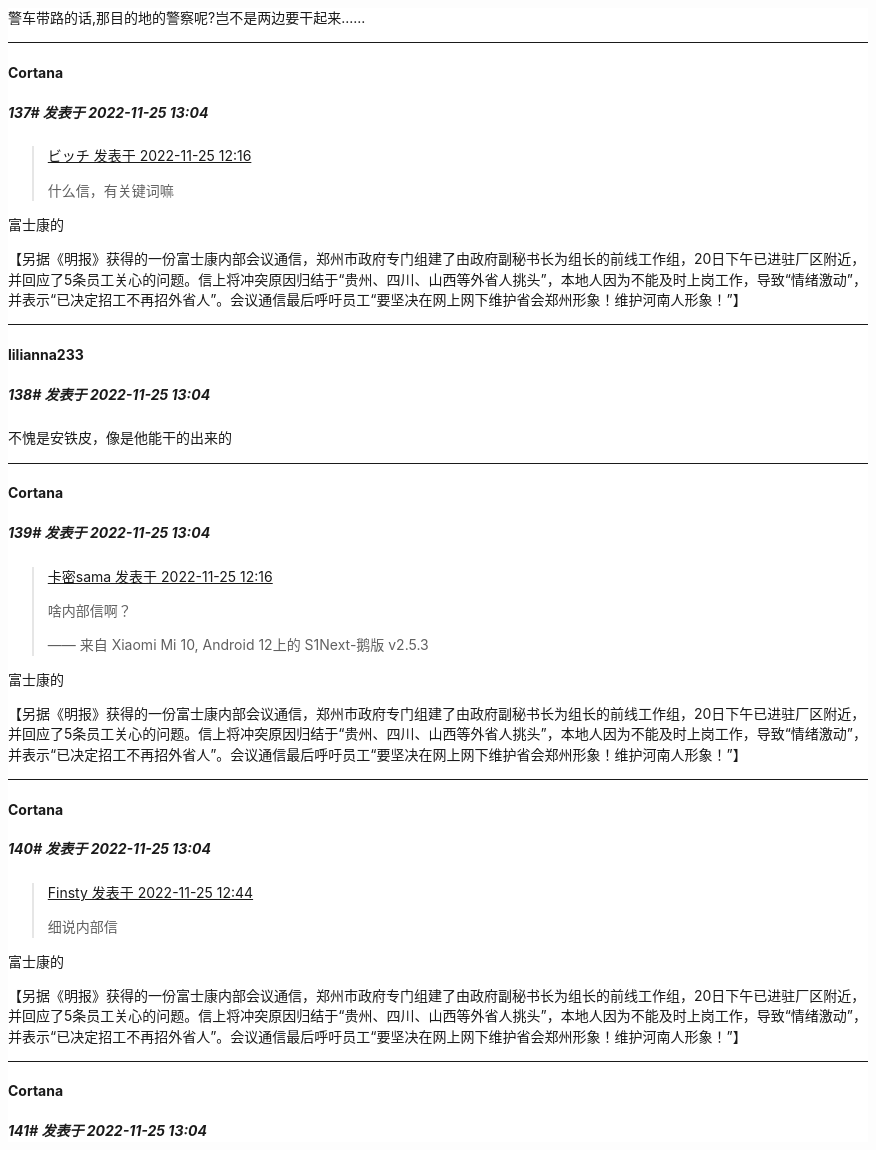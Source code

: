 警车带路的话,那目的地的警察呢?岂不是两边要干起来......

*****

####  Cortana  
##### 137#       发表于 2022-11-25 13:04

<blockquote><a href="httphttps://bbs.saraba1st.com/2b/forum.php?mod=redirect&amp;goto=findpost&amp;pid=58605314&amp;ptid=2106846" target="_blank">ビッチ 发表于 2022-11-25 12:16</a>

什么信，有关键词嘛</blockquote>
富士康的

【另据《明报》获得的一份富士康内部会议通信，郑州市政府专门组建了由政府副秘书长为组长的前线工作组，20日下午已进驻厂区附近，并回应了5条员工关心的问题。信上将冲突原因归结于“贵州、四川、山西等外省人挑头”，本地人因为不能及时上岗工作，导致“情绪激动”，并表示“已决定招工不再招外省人”。会议通信最后呼吁员工“要坚决在网上网下维护省会郑州形象！维护河南人形象！”】

*****

####  lilianna233  
##### 138#       发表于 2022-11-25 13:04

不愧是安铁皮，像是他能干的出来的

*****

####  Cortana  
##### 139#       发表于 2022-11-25 13:04

<blockquote><a href="httphttps://bbs.saraba1st.com/2b/forum.php?mod=redirect&amp;goto=findpost&amp;pid=58605313&amp;ptid=2106846" target="_blank">卡密sama 发表于 2022-11-25 12:16</a>

啥内部信啊？

—— 来自 Xiaomi Mi 10, Android 12上的 S1Next-鹅版 v2.5.3</blockquote>
富士康的

【另据《明报》获得的一份富士康内部会议通信，郑州市政府专门组建了由政府副秘书长为组长的前线工作组，20日下午已进驻厂区附近，并回应了5条员工关心的问题。信上将冲突原因归结于“贵州、四川、山西等外省人挑头”，本地人因为不能及时上岗工作，导致“情绪激动”，并表示“已决定招工不再招外省人”。会议通信最后呼吁员工“要坚决在网上网下维护省会郑州形象！维护河南人形象！”】

*****

####  Cortana  
##### 140#       发表于 2022-11-25 13:04

<blockquote><a href="httphttps://bbs.saraba1st.com/2b/forum.php?mod=redirect&amp;goto=findpost&amp;pid=58605792&amp;ptid=2106846" target="_blank">Finsty 发表于 2022-11-25 12:44</a>

细说内部信</blockquote>
富士康的

【另据《明报》获得的一份富士康内部会议通信，郑州市政府专门组建了由政府副秘书长为组长的前线工作组，20日下午已进驻厂区附近，并回应了5条员工关心的问题。信上将冲突原因归结于“贵州、四川、山西等外省人挑头”，本地人因为不能及时上岗工作，导致“情绪激动”，并表示“已决定招工不再招外省人”。会议通信最后呼吁员工“要坚决在网上网下维护省会郑州形象！维护河南人形象！”】

*****

####  Cortana  
##### 141#       发表于 2022-11-25 13:04
